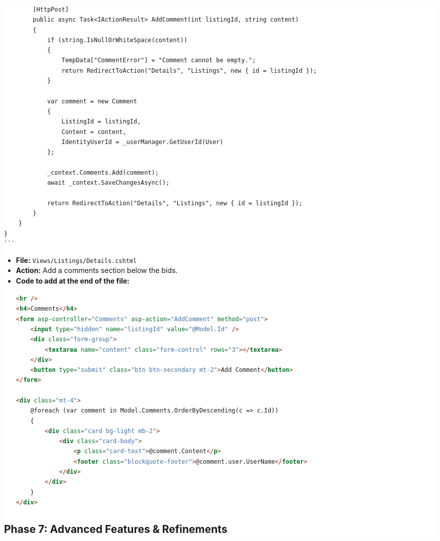             [HttpPost]
            public async Task<IActionResult> AddComment(int listingId, string content)
            {
                if (string.IsNullOrWhiteSpace(content))
                {
                    TempData["CommentError"] = "Comment cannot be empty.";
                    return RedirectToAction("Details", "Listings", new { id = listingId });
                }

                var comment = new Comment
                {
                    ListingId = listingId,
                    Content = content,
                    IdentityUserId = _userManager.GetUserId(User)
                };

                _context.Comments.Add(comment);
                await _context.SaveChangesAsync();

                return RedirectToAction("Details", "Listings", new { id = listingId });
            }
        }
    }
    ```
-   **File:** `Views/Listings/Details.cshtml`
-   **Action:** Add a comments section below the bids.
-   **Code to add at the end of the file:**
    ```html
    <hr />
    <h4>Comments</h4>
    <form asp-controller="Comments" asp-action="AddComment" method="post">
        <input type="hidden" name="listingId" value="@Model.Id" />
        <div class="form-group">
            <textarea name="content" class="form-control" rows="3"></textarea>
        </div>
        <button type="submit" class="btn btn-secondary mt-2">Add Comment</button>
    </form>

    <div class="mt-4">
        @foreach (var comment in Model.Comments.OrderByDescending(c => c.Id))
        {
            <div class="card bg-light mb-2">
                <div class="card-body">
                    <p class="card-text">@comment.Content</p>
                    <footer class="blockquote-footer">@comment.user.UserName</footer>
                </div>
            </div>
        }
    </div>
    ```

## Phase 7: Advanced Features & Refinements
